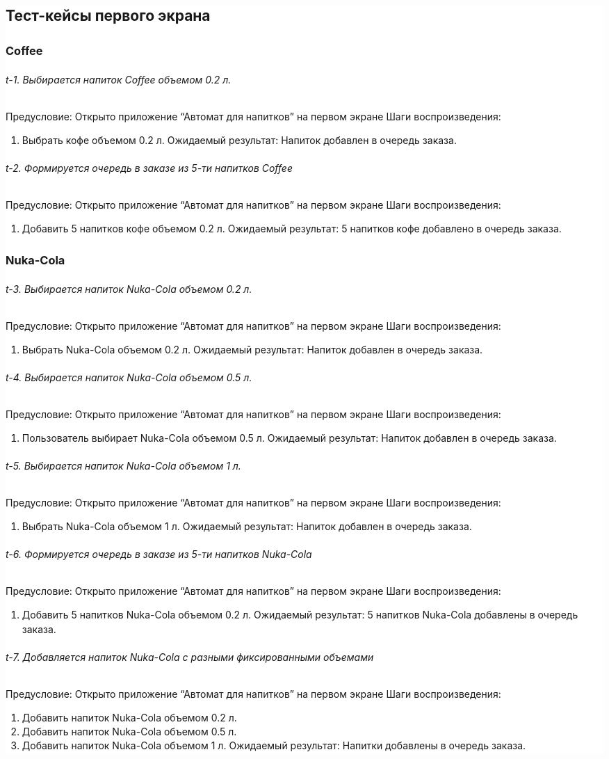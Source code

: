## Тест-кейсы первого экрана

### Coffee

###### t-1. Выбирается напиток Coffee объемом 0.2 л.
Предусловие: Открыто приложение “Автомат для напитков” на первом экране
Шаги воспроизведения:
1. Выбрать кофе объемом 0.2 л.
Ожидаемый результат: Напиток добавлен в очередь заказа.

###### t-2. Формируется очередь в заказе из 5-ти напитков Coffee
Предусловие: Открыто приложение “Автомат для напитков” на первом экране
Шаги воспроизведения:
1. Добавить 5 напитков кофе объемом 0.2 л.
Ожидаемый результат: 5 напитков кофе добавлено в очередь заказа.

###  Nuka-Cola

###### t-3. Выбирается напиток Nuka-Cola объемом 0.2 л.
Предусловие: Открыто приложение “Автомат для напитков” на первом экране
Шаги воспроизведения:
1. Выбрать Nuka-Cola объемом 0.2 л.
Ожидаемый результат: Напиток добавлен в очередь заказа.

###### t-4. Выбирается напиток Nuka-Cola объемом 0.5 л.
Предусловие: Открыто приложение “Автомат для напитков” на первом экране
Шаги воспроизведения:
1. Пользователь выбирает Nuka-Cola объемом 0.5 л.
Ожидаемый результат: Напиток добавлен в очередь заказа.

###### t-5. Выбирается напиток Nuka-Cola объемом 1 л.
Предусловие: Открыто приложение “Автомат для напитков” на первом экране
Шаги воспроизведения:
1. Выбрать Nuka-Cola объемом 1 л.
Ожидаемый результат: Напиток добавлен в очередь заказа.

###### t-6. Формируется очередь в заказе из 5-ти напитков Nuka-Cola
Предусловие: Открыто приложение “Автомат для напитков” на первом экране
Шаги воспроизведения:
1. Добавить 5 напитков Nuka-Cola объемом 0.2 л.
Ожидаемый результат: 5 напитков Nuka-Cola добавлены в очередь заказа.

###### t-7. Добавляется напиток Nuka-Cola с разными фиксированными объемами
Предусловие: Открыто приложение “Автомат для напитков” на первом экране
Шаги воспроизведения:
1. Добавить напиток Nuka-Cola объемом 0.2 л.
2. Добавить напиток Nuka-Cola объемом 0.5 л.
3. Добавить напиток Nuka-Cola объемом 1 л.
Ожидаемый результат: Напитки добавлены в очередь заказа.
